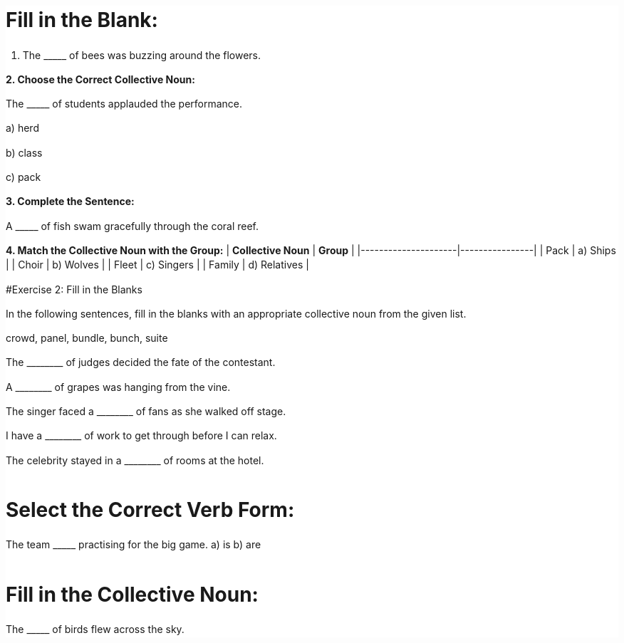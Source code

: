 # Fill in the Blank:

1. The _____ of bees was buzzing around the flowers.


**2. Choose the Correct Collective Noun:**

The _____ of students applauded the performance.

a) herd

b) class

c) pack

**3. Complete the Sentence:**

A _____ of fish swam gracefully through the coral reef.

**4. Match the Collective Noun with the Group:**
| **Collective Noun** | **Group**      |
|---------------------|----------------|
| Pack                | a) Ships       |
| Choir               | b) Wolves      |
| Fleet               | c) Singers     |
| Family              | d) Relatives   |




#Exercise 2: Fill in the Blanks

In the following sentences, fill in the blanks with an appropriate collective noun from the given list.

crowd, panel, bundle, bunch, suite

The ________ of judges decided the fate of the contestant.

A ________ of grapes was hanging from the vine.

The singer faced a ________ of fans as she walked off stage.

I have a ________ of work to get through before I can relax.

The celebrity stayed in a ________ of rooms at the hotel.

#  Select the Correct Verb Form:
The team _____ practising for the big game.
a) is
b) are

# Fill in the Collective Noun:
The _____ of birds flew across the sky.
